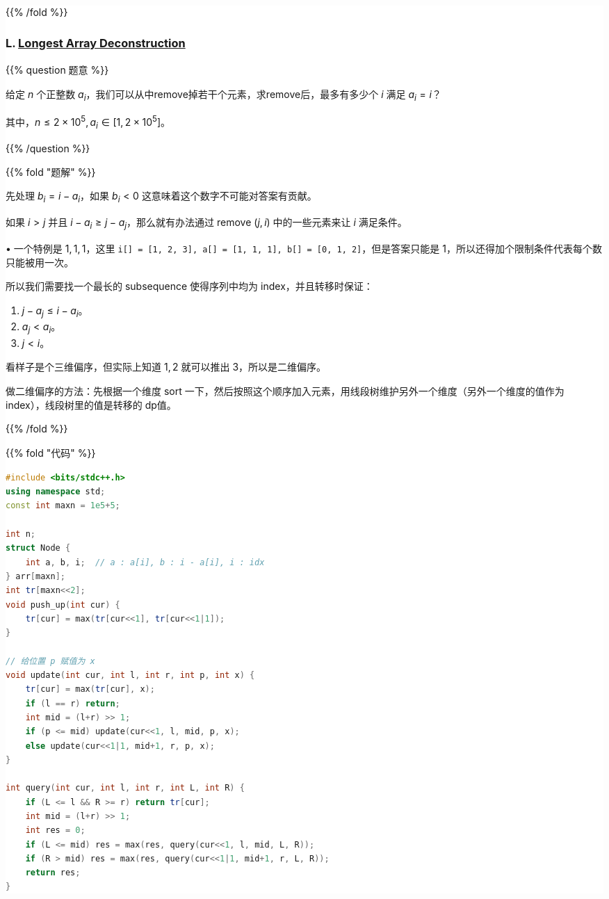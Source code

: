 {{% /fold %}}



### L. [Longest Array Deconstruction](https://codeforces.com/contest/1575/problem/L)

{{% question 题意 %}}

给定 $n$ 个正整数 $a_i$，我们可以从中remove掉若干个元素，求remove后，最多有多少个 $i$ 满足 $a_i = i$？

其中，$n \leq 2 \times 10^5, a_i \in [1, 2 \times 10^5]$。

{{% /question %}}


{{% fold "题解" %}}

先处理 $b_i = i - a_i$，如果 $b_i < 0$ 这意味着这个数字不可能对答案有贡献。

如果 $i > j$ 并且 $i - a_i \geq j - a_j$，那么就有办法通过 remove $(j, i)$ 中的一些元素来让 $i$ 满足条件。

• 一个特例是 $1, 1, 1$，这里 `i[] = [1, 2, 3], a[] = [1, 1, 1], b[] = [0, 1, 2]`，但是答案只能是 $1$，所以还得加个限制条件代表每个数只能被用一次。

所以我们需要找一个最长的 subsequence 使得序列中均为 index，并且转移时保证：

1. $j - a_j \leq i - a_i$。
2. $a_j < a_i$。
3. $j < i$。

看样子是个三维偏序，但实际上知道 $1,2$ 就可以推出 $3$，所以是二维偏序。

做二维偏序的方法：先根据一个维度 sort 一下，然后按照这个顺序加入元素，用线段树维护另外一个维度（另外一个维度的值作为 index），线段树里的值是转移的 dp值。

{{% /fold %}}


{{% fold "代码" %}}

```cpp
#include <bits/stdc++.h>
using namespace std;
const int maxn = 1e5+5;

int n;
struct Node {
    int a, b, i;  // a : a[i], b : i - a[i], i : idx
} arr[maxn];  
int tr[maxn<<2];
void push_up(int cur) {
    tr[cur] = max(tr[cur<<1], tr[cur<<1|1]);
}

// 给位置 p 赋值为 x
void update(int cur, int l, int r, int p, int x) {
    tr[cur] = max(tr[cur], x);
    if (l == r) return;
    int mid = (l+r) >> 1;
    if (p <= mid) update(cur<<1, l, mid, p, x);
    else update(cur<<1|1, mid+1, r, p, x);
}

int query(int cur, int l, int r, int L, int R) {
    if (L <= l && R >= r) return tr[cur];
    int mid = (l+r) >> 1;
    int res = 0;
    if (L <= mid) res = max(res, query(cur<<1, l, mid, L, R));
    if (R > mid) res = max(res, query(cur<<1|1, mid+1, r, L, R));
    return res;
}

```